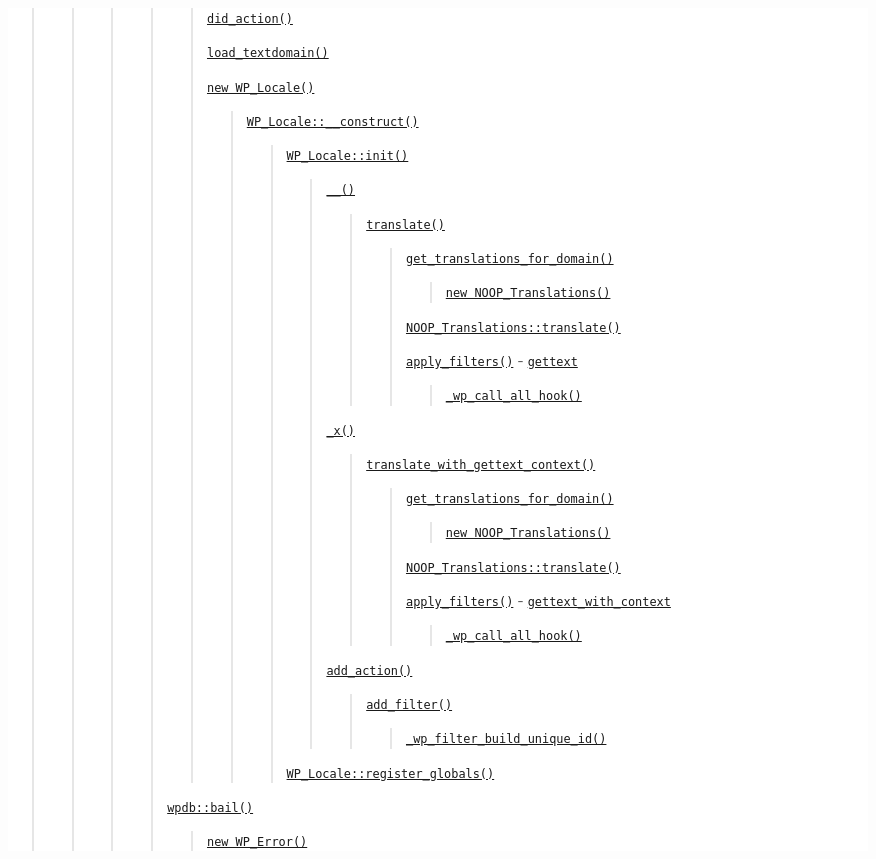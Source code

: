 >>>>> [`did_action()`](https://developer.wordpress.org/reference/functions/did_action/)
>>>>> 
>>>>> [`load_textdomain()`](https://developer.wordpress.org/reference/functions/load_textdomain/)
>>>>> 
>>>>> [`new WP_Locale()`](https://developer.wordpress.org/reference/classes/wp_locale/)
>>>>> 
>>>>>> [`WP_Locale::__construct()`](https://developer.wordpress.org/reference/classes/wp_locale/__construct/)
>>>>>> 
>>>>>>> [`WP_Locale::init()`](https://developer.wordpress.org/reference/classes/wp_locale/init/)
>>>>>>> 
>>>>>>>> [`__()`](https://developer.wordpress.org/reference/functions/__/)
>>>>>>>> 
>>>>>>>>> [`translate()`](https://developer.wordpress.org/reference/functions/translate/)
>>>>>>>>> 
>>>>>>>>>> [`get_translations_for_domain()`](https://developer.wordpress.org/reference/functions/get_translations_for_domain/)
>>>>>>>>>> 
>>>>>>>>>>> [`new NOOP_Translations()`](https://developer.wordpress.org/reference/classes/noop_translations/)
>>>>>>>>>> 
>>>>>>>>>> [`NOOP_Translations::translate()`](https://developer.wordpress.org/reference/classes/noop_translations/translate/)
>>>>>>>>>> 
>>>>>>>>>> [`apply_filters()`](https://developer.wordpress.org/reference/functions/apply_filters/) - [`gettext`](https://developer.wordpress.org/reference/hooks/gettext/)
>>>>>>>>>> 
>>>>>>>>>>> [`_wp_call_all_hook()`](https://developer.wordpress.org/reference/functions/_wp_call_all_hook/)
>>>>>>>> 
>>>>>>>> [`_x()`](https://developer.wordpress.org/reference/functions/_x/)
>>>>>>>> 
>>>>>>>>> [`translate_with_gettext_context()`](https://developer.wordpress.org/reference/functions/translate_with_gettext_context/)
>>>>>>>>> 
>>>>>>>>>> [`get_translations_for_domain()`](https://developer.wordpress.org/reference/functions/get_translations_for_domain/)
>>>>>>>>>> 
>>>>>>>>>>> [`new NOOP_Translations()`](https://developer.wordpress.org/reference/classes/noop_translations/)
>>>>>>>>>> 
>>>>>>>>>> [`NOOP_Translations::translate()`](https://developer.wordpress.org/reference/classes/noop_translations/translate/)
>>>>>>>>>> 
>>>>>>>>>> [`apply_filters()`](https://developer.wordpress.org/reference/functions/apply_filters/) - [`gettext_with_context`](https://developer.wordpress.org/reference/hooks/gettext_with_context/)
>>>>>>>>>> 
>>>>>>>>>>> [`_wp_call_all_hook()`](https://developer.wordpress.org/reference/functions/_wp_call_all_hook/)
>>>>>>>> 
>>>>>>>> [`add_action()`](https://developer.wordpress.org/reference/functions/add_action/)
>>>>>>>> 
>>>>>>>>> [`add_filter()`](https://developer.wordpress.org/reference/functions/add_filter/)
>>>>>>>>> 
>>>>>>>>>> [`_wp_filter_build_unique_id()`](https://developer.wordpress.org/reference/functions/_wp_filter_build_unique_id/)
>>>>>>> 
>>>>>>> [`WP_Locale::register_globals()`](https://developer.wordpress.org/reference/classes/wp_locale/register_globals/)
>>>> 
>>>> [`wpdb::bail()`](https://developer.wordpress.org/reference/classes/wpdb/bail/)
>>>> 
>>>>> [`new WP_Error()`](https://developer.wordpress.org/reference/classes/wp_error/)
>>>>> 